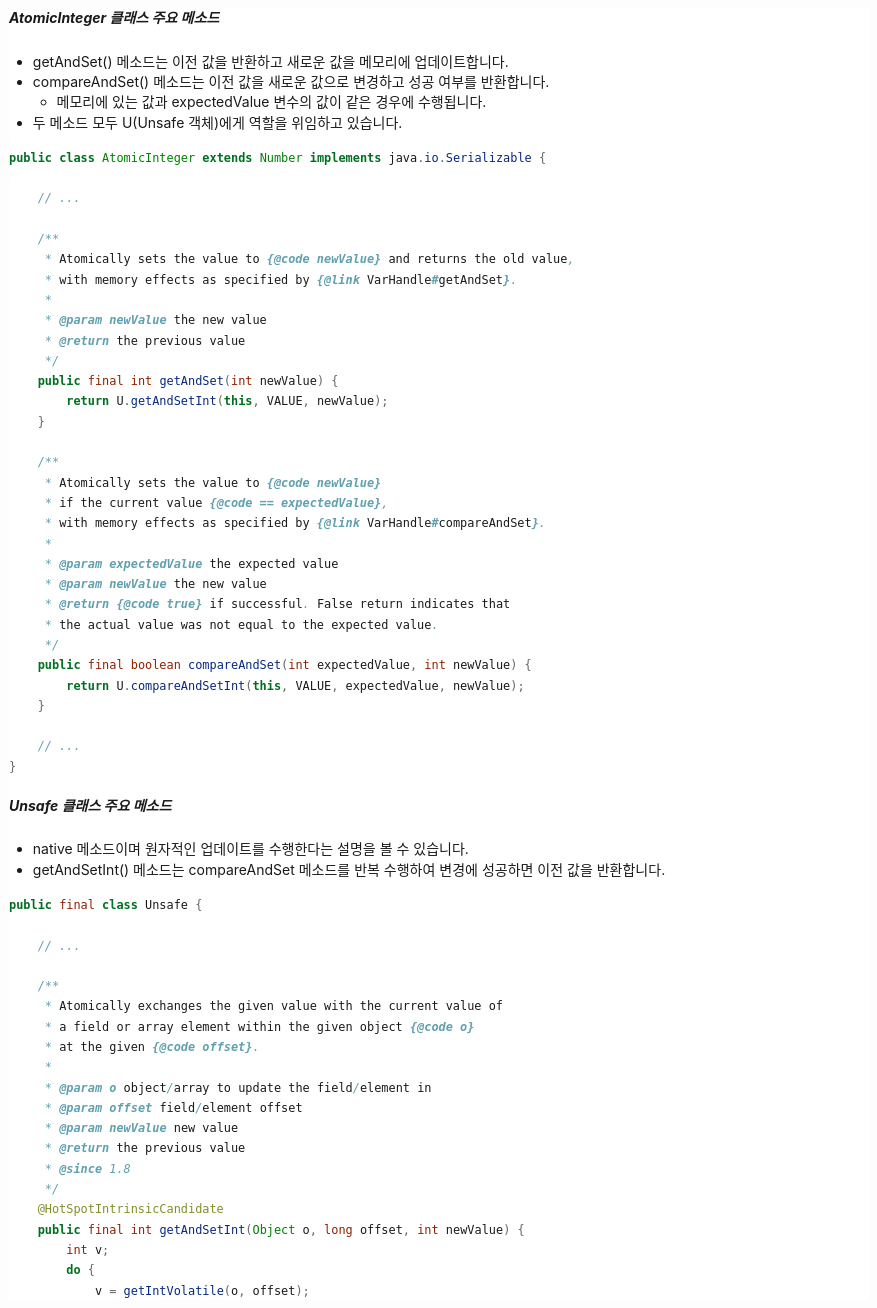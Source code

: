 ##### AtomicInteger 클래스 주요 메소드
- getAndSet() 메소드는 이전 값을 반환하고 새로운 값을 메모리에 업데이트합니다.
- compareAndSet() 메소드는 이전 값을 새로운 값으로 변경하고 성공 여부를 반환합니다. 
  - 메모리에 있는 값과 expectedValue 변수의 값이 같은 경우에 수행됩니다.
- 두 메소드 모두 U(Unsafe 객체)에게 역할을 위임하고 있습니다.

```java
public class AtomicInteger extends Number implements java.io.Serializable {

    // ...

    /**
     * Atomically sets the value to {@code newValue} and returns the old value,
     * with memory effects as specified by {@link VarHandle#getAndSet}.
     *
     * @param newValue the new value
     * @return the previous value
     */
    public final int getAndSet(int newValue) {
        return U.getAndSetInt(this, VALUE, newValue);
    }

    /**
     * Atomically sets the value to {@code newValue}
     * if the current value {@code == expectedValue},
     * with memory effects as specified by {@link VarHandle#compareAndSet}.
     *
     * @param expectedValue the expected value
     * @param newValue the new value
     * @return {@code true} if successful. False return indicates that
     * the actual value was not equal to the expected value.
     */
    public final boolean compareAndSet(int expectedValue, int newValue) {
        return U.compareAndSetInt(this, VALUE, expectedValue, newValue);
    }

    // ...
}
```

##### Unsafe 클래스 주요 메소드
- native 메소드이며 원자적인 업데이트를 수행한다는 설명을 볼 수 있습니다.
- getAndSetInt() 메소드는 compareAndSet 메소드를 반복 수행하여 변경에 성공하면 이전 값을 반환합니다.

```java
public final class Unsafe {
  
    // ...

    /**
     * Atomically exchanges the given value with the current value of
     * a field or array element within the given object {@code o}
     * at the given {@code offset}.
     *
     * @param o object/array to update the field/element in
     * @param offset field/element offset
     * @param newValue new value
     * @return the previous value
     * @since 1.8
     */
    @HotSpotIntrinsicCandidate
    public final int getAndSetInt(Object o, long offset, int newValue) {
        int v;
        do {
            v = getIntVolatile(o, offset);
```